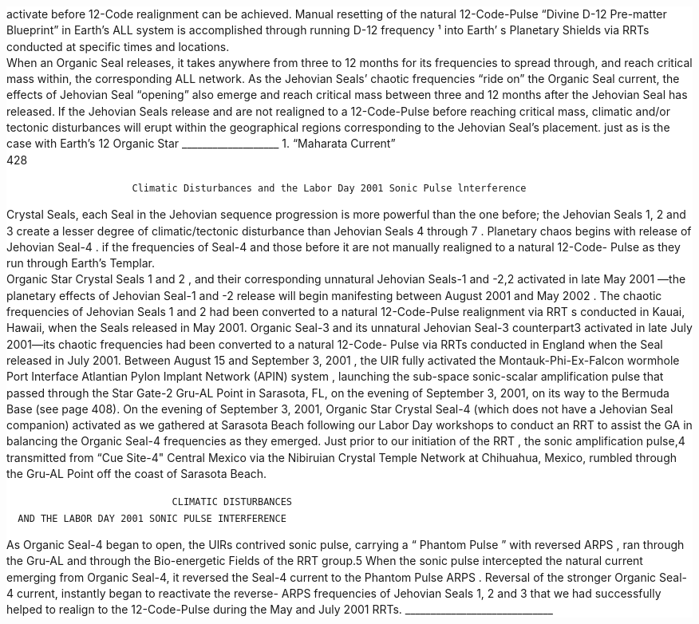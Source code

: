 activate before 12-Code realignment can be achieved. Manual resetting of
the natural 12-Code-Pulse “Divine D-12 Pre-matter Blueprint” in Earth’s
ALL system is accomplished through running D-12 frequency ¹ into Earth’ s
Planetary Shields via RRTs conducted at specific times and locations.  
    When an Organic Seal releases, it takes anywhere from three to 12
months for its frequencies to spread through, and reach critical mass within,
the corresponding ALL network. As the Jehovian Seals’ chaotic frequencies
“ride on” the Organic Seal current, the effects of Jehovian Seal “opening”
also emerge and reach critical mass between three and 12 months  after the
Jehovian Seal has released. If the Jehovian Seals release and are not realigned
to a 12-Code-Pulse before reaching critical mass, climatic and/or tectonic
disturbances  will erupt within the geographical regions corresponding to the
Jehovian Seal’s placement. just as is the case with Earth’s 12 Organic Star
                          ___________________
                                1.     “Maharata Current”       
                               428                                                                                                          
                      
                         
           

                               
                          Climatic Disturbances and the Labor Day 2001 Sonic Pulse lnterference
Crystal Seals, each Seal in the Jehovian sequence progression is more
powerful than the one before; the Jehovian Seals 1, 2 and 3 create a lesser
degree of climatic/tectonic disturbance than Jehovian Seals 4 through 7 .
Planetary chaos begins  with release of Jehovian Seal-4 . if the frequencies of
Seal-4 and those before it are not manually realigned to a natural 12-Code-
Pulse as they run through Earth’s Templar.  
      Organic Star Crystal Seals 1 and 2 , and their corresponding unnatural
Jehovian Seals-1 and -2,2 activated in late May 2001 —the planetary effects
of Jehovian Seal-1 and -2 release will begin manifesting between August
2001 and May 2002 . The chaotic frequencies of Jehovian Seals 1 and 2 had
been converted to a  natural 12-Code-Pulse realignment  via RRT s
conducted in Kauai, Hawaii,  when the Seals released in May 2001. Organic
Seal-3 and its unnatural Jehovian Seal-3  counterpart3 activated in late July
2001—its chaotic frequencies had been converted  to a natural 12-Code-
Pulse via RRTs conducted in England  when the Seal released in July 2001.
Between August 15 and September 3, 2001 , the UIR fully activated the
Montauk-Phi-Ex-Falcon wormhole Port Interface Atlantian Pylon
Implant Network (APIN) system , launching the sub-space sonic-scalar
amplification pulse  that passed through the Star Gate-2 Gru-AL Point in
Sarasota, FL, on the evening of September 3, 2001, on its way to the
Bermuda Base (see page 408). On the evening of September 3, 2001, Organic
Star Crystal Seal-4  (which does not have a Jehovian Seal companion)
activated as we gathered at Sarasota Beach following our Labor Day
workshops to conduct an RRT to assist the GA in balancing the Organic
Seal-4 frequencies as they emerged. Just prior to our initiation of the RRT ,
the sonic amplification pulse,4 transmitted from “Cue Site-4" Central
Mexico via the Nibiruian Crystal Temple Network at Chihuahua, Mexico,
rumbled through the Gru-AL Point off the coast of Sarasota Beach.  
                              
                                 CLIMATIC DISTURBANCES  
      AND THE LABOR DAY 2001 SONIC PULSE INTERFERENCE    
  As Organic Seal-4 began to open, the UlRs contrived sonic pulse,
carrying a “ Phantom Pulse ” with reversed ARPS , ran through the Gru-AL
and through the Bio-energetic Fields of the RRT group.5 When the sonic
pulse intercepted the natural current emerging from Organic Seal-4, it
reversed the Seal-4 current to the Phantom Pulse ARPS . Reversal of the
stronger Organic Seal-4 current, instantly began to reactivate the reverse-
ARPS frequencies of Jehovian Seals 1, 2 and 3 that we had successfully
helped to realign to the 12-Code-Pulse during the May and July 2001 RRTs.
                         _____________________________
                            